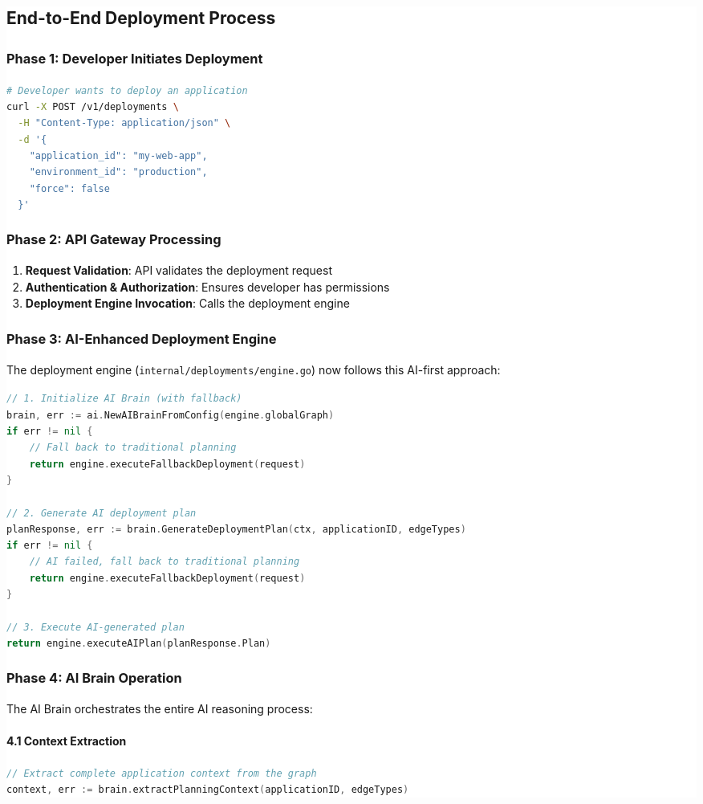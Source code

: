 ## End-to-End Deployment Process

### Phase 1: Developer Initiates Deployment

```bash
# Developer wants to deploy an application
curl -X POST /v1/deployments \
  -H "Content-Type: application/json" \
  -d '{
    "application_id": "my-web-app",
    "environment_id": "production",
    "force": false
  }'
```

### Phase 2: API Gateway Processing

1. **Request Validation**: API validates the deployment request
2. **Authentication & Authorization**: Ensures developer has permissions
3. **Deployment Engine Invocation**: Calls the deployment engine

### Phase 3: AI-Enhanced Deployment Engine

The deployment engine (`internal/deployments/engine.go`) now follows this AI-first approach:

```go
// 1. Initialize AI Brain (with fallback)
brain, err := ai.NewAIBrainFromConfig(engine.globalGraph)
if err != nil {
    // Fall back to traditional planning
    return engine.executeFallbackDeployment(request)
}

// 2. Generate AI deployment plan
planResponse, err := brain.GenerateDeploymentPlan(ctx, applicationID, edgeTypes)
if err != nil {
    // AI failed, fall back to traditional planning
    return engine.executeFallbackDeployment(request)
}

// 3. Execute AI-generated plan
return engine.executeAIPlan(planResponse.Plan)
```

### Phase 4: AI Brain Operation

The AI Brain orchestrates the entire AI reasoning process:

#### 4.1 Context Extraction
```go
// Extract complete application context from the graph
context, err := brain.extractPlanningContext(applicationID, edgeTypes)
```
